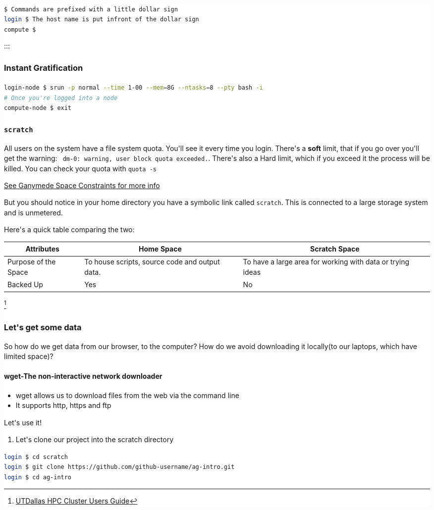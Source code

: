 ```bash
$ Commands are prefixed with a little dollar sign
login $ The host name is put infront of the dollar sign
compute $
```

:::

### Instant Gratification

```bash
login-node $ srun -p normal --time 1-00 --mem=8G --ntasks=8 --pty bash -i
# Once you're logged into a node
compute-node $ exit
```

### `scratch`

All users on the system have a file system quota. You'll see it every time you
login. There's a **soft** limit, that if you go over you'll get the warning: ` dm-0: warning, user block quota exceeded.`. There's also a Hard limit, which if
you exceed it the process will be killed. You can check your quota with `quota -s`

[See Ganymede Space Constraints for more info](http://docs.oithpc.utdallas.edu/#ganymede-space-constraints)

But you should notice in your home directory you have a symbolic link called
`scratch`. This is connected to a large storage system and is unmetered.

Here's a quick table comparing the two:

| Attributes           | Home Space                                     | Scratch Space                                              |
| -------------------- | ---------------------------------------------- | ---------------------------------------------------------- |
| Purpose of the Space | To house scripts, source code and output data. | To have a large area for working with data or trying ideas |
| Backed Up            | Yes                                            | No                                                         |

[^3]

### Let's get some data

So how do we get data from our browser, to the computer? How do we avoid
downloading it locally(to our laptops, which have limited space)?

#### wget-The non-interactive network downloader

- wget allows us to download files from the web via the command line
- It supports http, https and ftp

Let's use it!

1. Let's clone our project into the scratch directory

```bash
login $ cd scratch
login $ git clone https://github.com/github-username/ag-intro.git
login $ cd ag-intro
```


[^1]: [TACC Lonestar5 User guide](https://portal.tacc.utexas.edu/user-guides/lonestar5)
[^2]: [Yale HPC Docs](https://docs.ycrc.yale.edu/clusters-at-yale/)
[^3]: [UTDallas HPC Cluster Users Guide](http://docs.oithpc.utdallas.edu/)
[^4]: [Biostars handbook Common data types](https://www.biostarhandbook.com/common-data-types.html)
[^5]: [HPC Class SSH and Slurm lecture]
[^6]: [BIH HPC Docs](https://bihealth.github.io/bih-cluster/first-steps/)